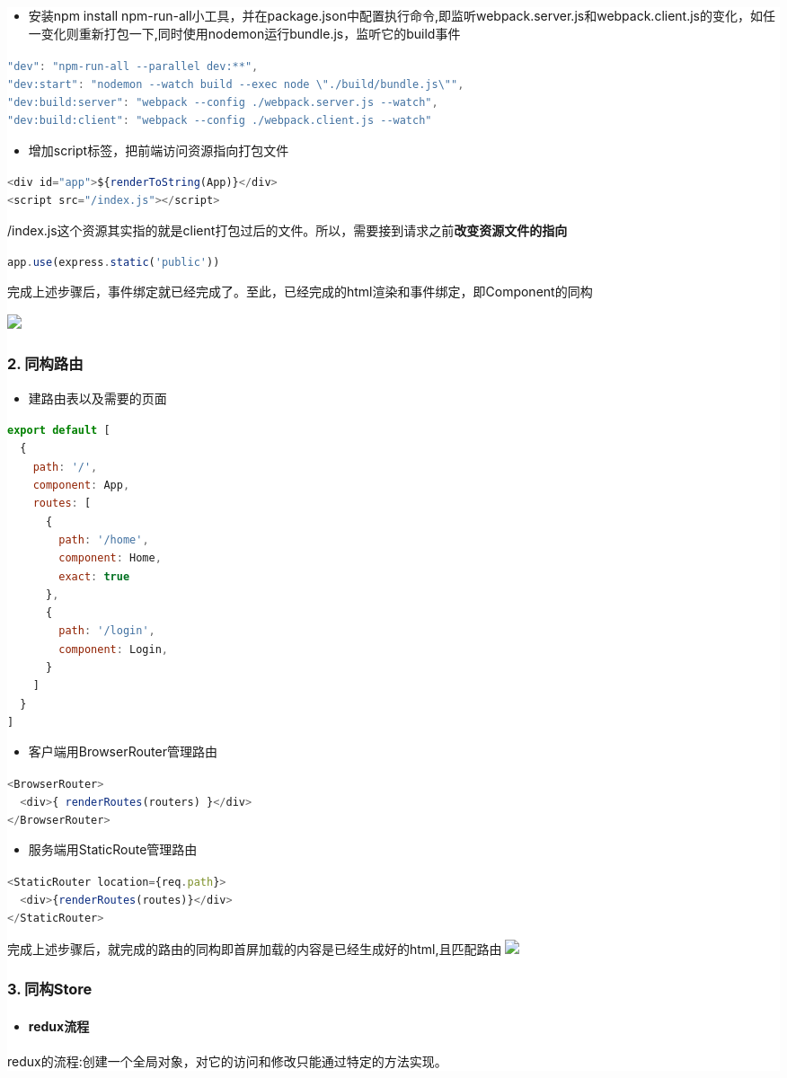* 安装npm install npm-run-all小工具，并在package.json中配置执行命令,即监听webpack.server.js和webpack.client.js的变化，如任一变化则重新打包一下,同时使用nodemon运行bundle.js，监听它的build事件
```js
"dev": "npm-run-all --parallel dev:**",
"dev:start": "nodemon --watch build --exec node \"./build/bundle.js\"",
"dev:build:server": "webpack --config ./webpack.server.js --watch",
"dev:build:client": "webpack --config ./webpack.client.js --watch"
```
* 增加script标签，把前端访问资源指向打包文件
```js
<div id="app">${renderToString(App)}</div>
<script src="/index.js"></script>
```
/index.js这个资源其实指的就是client打包过后的文件。所以，需要接到请求之前**改变资源文件的指向**
```js
app.use(express.static('public'))
```
完成上述步骤后，事件绑定就已经完成了。至此，已经完成的html渲染和事件绑定，即Component的同构

![](https://user-gold-cdn.xitu.io/2019/12/30/16f5704f198d701c?w=1920&h=1030&f=png&s=72221)
### 2. 同构路由
* 建路由表以及需要的页面
```js
export default [
  {
    path: '/',
    component: App,
    routes: [
      {
        path: '/home',
        component: Home,
        exact: true
      },
      {
        path: '/login',
        component: Login,
      }
    ]
  }
]
```
* 客户端用BrowserRouter管理路由
```js
<BrowserRouter>
  <div>{ renderRoutes(routers) }</div>
</BrowserRouter>
```
* 服务端用StaticRoute管理路由
```js
<StaticRouter location={req.path}>
  <div>{renderRoutes(routes)}</div>
</StaticRouter>
```
完成上述步骤后，就完成的路由的同构即首屏加载的内容是已经生成好的html,且匹配路由
![](https://user-gold-cdn.xitu.io/2020/1/2/16f669ac2ea6d208?w=1920&h=1030&f=png&s=100580)
### 3. 同构Store
* #### redux流程
redux的流程:创建一个全局对象，对它的访问和修改只能通过特定的方法实现。
